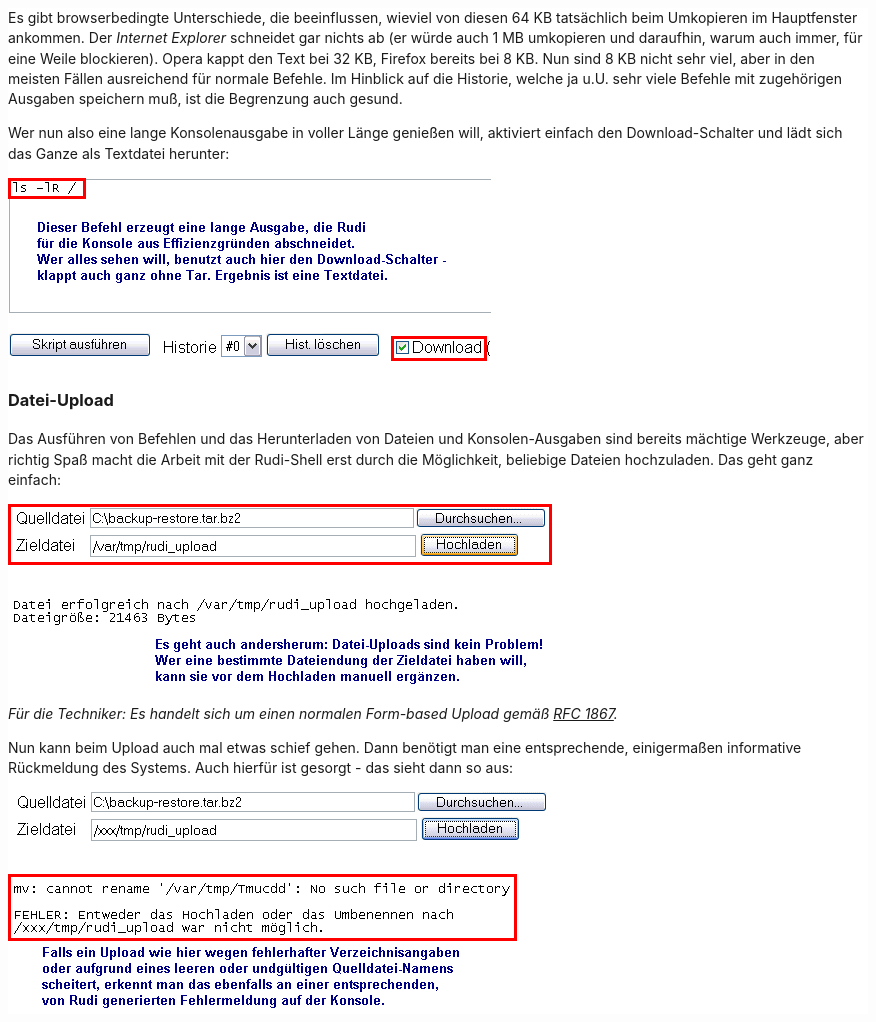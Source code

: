 Es gibt browserbedingte Unterschiede, die beeinflussen, wieviel von
diesen 64 KB tatsächlich beim Umkopieren im Hauptfenster ankommen. Der
*Internet Explorer* schneidet gar nichts ab (er würde auch 1 MB
umkopieren und daraufhin, warum auch immer, für eine Weile blockieren).
Opera kappt den Text bei 32 KB, Firefox bereits bei 8 KB. Nun sind 8 KB
nicht sehr viel, aber in den meisten Fällen ausreichend für normale
Befehle. Im Hinblick auf die Historie, welche ja u.U. sehr viele Befehle
mit zugehörigen Ausgaben speichern muß, ist die Begrenzung auch gesund.

Wer nun also eine lange Konsolenausgabe in voller Länge genießen will,
aktiviert einfach den Download-Schalter und lädt sich das Ganze als
Textdatei herunter:

[![Rudi-Shell: Lange Konsolenausgabe als Datei-Download](../../screenshots/45.gif)](../../screenshots/45.gif)

### Datei-Upload

Das Ausführen von Befehlen und das Herunterladen von Dateien und
Konsolen-Ausgaben sind bereits mächtige Werkzeuge, aber richtig Spaß
macht die Arbeit mit der Rudi-Shell erst durch die Möglichkeit,
beliebige Dateien hochzuladen. Das geht ganz einfach:

[![Rudi-Shell: Erfolgreicher Datei-Upload](../../screenshots/46.gif)](../../screenshots/46.gif)

*Für die Techniker: Es handelt sich um einen normalen Form-based Upload
gemäß [RFC
1867](http://www.ietf.org/rfc/rfc1867.txt).*

Nun kann beim Upload auch mal etwas schief gehen. Dann benötigt man eine
entsprechende, einigermaßen informative Rückmeldung des Systems. Auch
hierfür ist gesorgt - das sieht dann so aus:

[![Rudi-Shell: Fehler beim Datei-Upload](../../screenshots/47.gif)](../../screenshots/47.gif)
